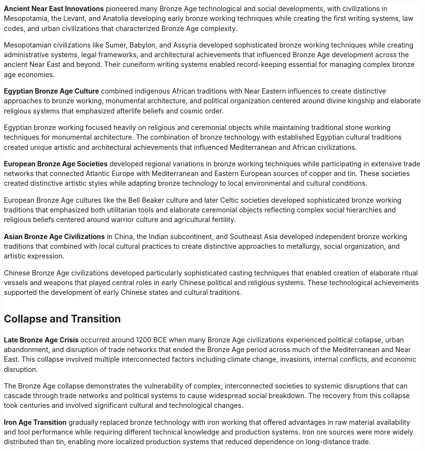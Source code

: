 **Ancient Near East Innovations** pioneered many Bronze Age technological and social developments, with civilizations in Mesopotamia, the Levant, and Anatolia developing early bronze working techniques while creating the first writing systems, law codes, and urban civilizations that characterized Bronze Age complexity.

Mesopotamian civilizations like Sumer, Babylon, and Assyria developed sophisticated bronze working techniques while creating administrative systems, legal frameworks, and architectural achievements that influenced Bronze Age development across the ancient Near East and beyond. Their cuneiform writing systems enabled record-keeping essential for managing complex bronze age economies.

**Egyptian Bronze Age Culture** combined indigenous African traditions with Near Eastern influences to create distinctive approaches to bronze working, monumental architecture, and political organization centered around divine kingship and elaborate religious systems that emphasized afterlife beliefs and cosmic order.

Egyptian bronze working focused heavily on religious and ceremonial objects while maintaining traditional stone working techniques for monumental architecture. The combination of bronze technology with established Egyptian cultural traditions created unique artistic and architectural achievements that influenced Mediterranean and African civilizations.

**European Bronze Age Societies** developed regional variations in bronze working techniques while participating in extensive trade networks that connected Atlantic Europe with Mediterranean and Eastern European sources of copper and tin. These societies created distinctive artistic styles while adapting bronze technology to local environmental and cultural conditions.

European Bronze Age cultures like the Bell Beaker culture and later Celtic societies developed sophisticated bronze working traditions that emphasized both utilitarian tools and elaborate ceremonial objects reflecting complex social hierarchies and religious beliefs centered around warrior culture and agricultural fertility.

**Asian Bronze Age Civilizations** in China, the Indian subcontinent, and Southeast Asia developed independent bronze working traditions that combined with local cultural practices to create distinctive approaches to metallurgy, social organization, and artistic expression.

Chinese Bronze Age civilizations developed particularly sophisticated casting techniques that enabled creation of elaborate ritual vessels and weapons that played central roles in early Chinese political and religious systems. These technological achievements supported the development of early Chinese states and cultural traditions.

## Collapse and Transition

**Late Bronze Age Crisis** occurred around 1200 BCE when many Bronze Age civilizations experienced political collapse, urban abandonment, and disruption of trade networks that ended the Bronze Age period across much of the Mediterranean and Near East. This collapse involved multiple interconnected factors including climate change, invasions, internal conflicts, and economic disruption.

The Bronze Age collapse demonstrates the vulnerability of complex, interconnected societies to systemic disruptions that can cascade through trade networks and political systems to cause widespread social breakdown. The recovery from this collapse took centuries and involved significant cultural and technological changes.

**Iron Age Transition** gradually replaced bronze technology with iron working that offered advantages in raw material availability and tool performance while requiring different technical knowledge and production systems. Iron ore sources were more widely distributed than tin, enabling more localized production systems that reduced dependence on long-distance trade.

